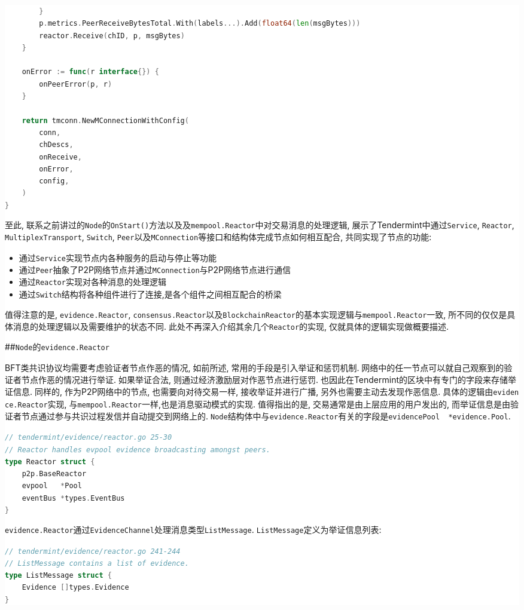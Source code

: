 ```go
		}
		p.metrics.PeerReceiveBytesTotal.With(labels...).Add(float64(len(msgBytes)))
		reactor.Receive(chID, p, msgBytes)
	}

	onError := func(r interface{}) {
		onPeerError(p, r)
	}

	return tmconn.NewMConnectionWithConfig(
		conn,
		chDescs,
		onReceive,
		onError,
		config,
	)
}
```

至此, 联系之前讲过的`Node`的`OnStart()`方法以及及`mempool.Reactor`中对交易消息的处理逻辑, 展示了Tendermint中通过`Service`, `Reactor`, `MultiplexTransport`, `Switch`, `Peer`以及`MConnection`等接口和结构体完成节点如何相互配合, 共同实现了节点的功能: 

- 通过`Service`实现节点内各种服务的启动与停止等功能
- 通过`Peer`抽象了P2P网络节点并通过`MConnection`与P2P网络节点进行通信
- 通过`Reactor`实现对各种消息的处理逻辑
- 通过`Switch`结构将各种组件进行了连接,是各个组件之间相互配合的桥梁

值得注意的是, `evidence.Reactor`, `consensus.Reactor`以及`BlockchainReactor`的基本实现逻辑与`mempool.Reactor`一致, 所不同的仅仅是具体消息的处理逻辑以及需要维护的状态不同. 此处不再深入介绍其余几个`Reactor`的实现, 仅就具体的逻辑实现做概要描述.

##`Node`的`evidence.Reactor`

BFT类共识协议均需要考虑验证者节点作恶的情况, 如前所述, 常用的手段是引入举证和惩罚机制. 网络中的任一节点可以就自己观察到的验证者节点作恶的情况进行举证. 如果举证合法, 则通过经济激励层对作恶节点进行惩罚. 也因此在Tendermint的区块中有专门的字段来存储举证信息. 同样的, 作为P2P网络中的节点, 也需要向对待交易一样, 接收举证并进行广播, 另外也需要主动去发现作恶信息. 具体的逻辑由`evidence.Reactor`实现, 与`mempool.Reactor`一样,也是消息驱动模式的实现. 值得指出的是, 交易通常是由上层应用的用户发出的, 而举证信息是由验证者节点通过参与共识过程发信并自动提交到网络上的. `Node`结构体中与`evidence.Reactor`有关的字段是`evidencePool  *evidence.Pool`.

```go
// tendermint/evidence/reactor.go 25-30
// Reactor handles evpool evidence broadcasting amongst peers.
type Reactor struct {
	p2p.BaseReactor
	evpool   *Pool
	eventBus *types.EventBus
}
```

`evidence.Reactor`通过`EvidenceChannel`处理消息类型`ListMessage`. `ListMessage`定义为举证信息列表:

```go
// tendermint/evidence/reactor.go 241-244
// ListMessage contains a list of evidence.
type ListMessage struct {
	Evidence []types.Evidence
}
```

